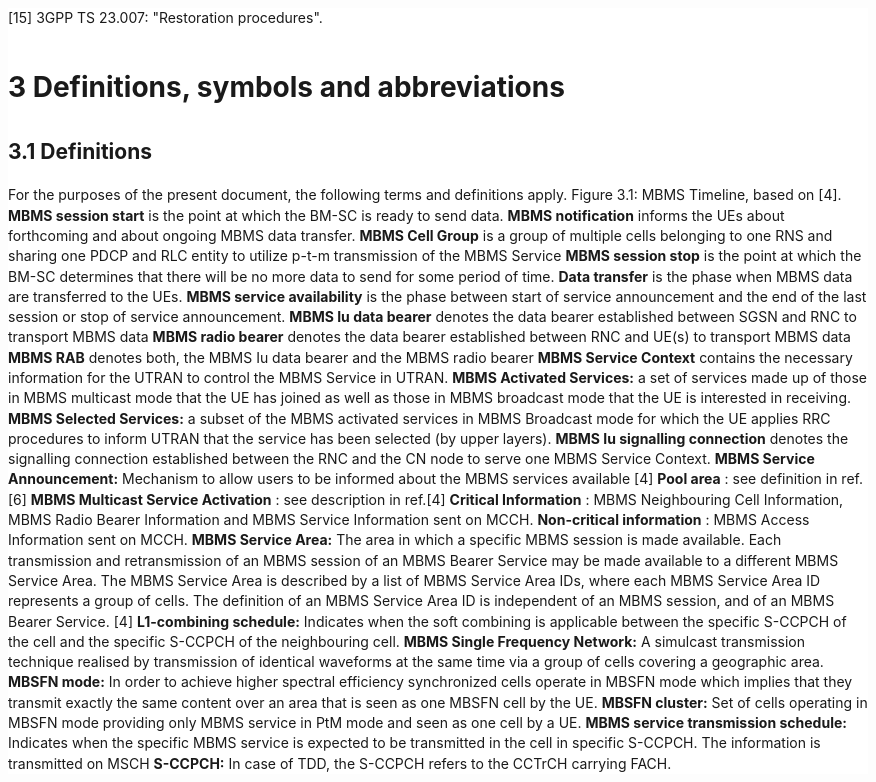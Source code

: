 [15] 3GPP TS 23.007: "Restoration procedures".
# 3 Definitions, symbols and abbreviations
## 3.1 Definitions
For the purposes of the present document, the following terms and definitions
apply.
Figure 3.1: MBMS Timeline, based on [4].
**MBMS session start** is the point at which the BM-SC is ready to send data.
**MBMS notification** informs the UEs about forthcoming and about ongoing MBMS
data transfer.
**MBMS Cell Group** is a group of multiple cells belonging to one RNS and
sharing one PDCP and RLC entity to utilize p-t-m transmission of the MBMS
Service
**MBMS session stop** is the point at which the BM-SC determines that there
will be no more data to send for some period of time.
**Data transfer** is the phase when MBMS data are transferred to the UEs.
**MBMS service availability** is the phase between start of service
announcement and the end of the last session or stop of service announcement.
**MBMS Iu data bearer** denotes the data bearer established between SGSN and
RNC to transport MBMS data
**MBMS radio bearer** denotes the data bearer established between RNC and
UE(s) to transport MBMS data
**MBMS RAB** denotes both, the MBMS Iu data bearer and the MBMS radio bearer
**MBMS Service Context** contains the necessary information for the UTRAN to
control the MBMS Service in UTRAN.
**MBMS Activated Services:** a set of services made up of those in MBMS
multicast mode that the UE has joined as well as those in MBMS broadcast mode
that the UE is interested in receiving.
**MBMS Selected Services:** a subset of the MBMS activated services in MBMS
Broadcast mode for which the UE applies RRC procedures to inform UTRAN that
the service has been selected (by upper layers).
**MBMS Iu signalling connection** denotes the signalling connection
established between the RNC and the CN node to serve one MBMS Service Context.
**MBMS Service Announcement:** Mechanism to allow users to be informed about
the MBMS services available [4]
**Pool area** : see definition in ref.[6]
**MBMS Multicast Service Activation** : see description in ref.[4]
**Critical Information** : MBMS Neighbouring Cell Information, MBMS Radio
Bearer Information and MBMS Service Information sent on MCCH.
**Non-critical information** : MBMS Access Information sent on MCCH.
**MBMS Service Area:** The area in which a specific MBMS session is made
available. Each transmission and retransmission of an MBMS session of an MBMS
Bearer Service may be made available to a different MBMS Service Area. The
MBMS Service Area is described by a list of MBMS Service Area IDs, where each
MBMS Service Area ID represents a group of cells. The definition of an MBMS
Service Area ID is independent of an MBMS session, and of an MBMS Bearer
Service. [4]
**L1-combining schedule:** Indicates when the soft combining is applicable
between the specific S-CCPCH of the cell and the specific S-CCPCH of the
neighbouring cell.
**MBMS Single Frequency Network:** A simulcast transmission technique realised
by transmission of identical waveforms at the same time via a group of cells
covering a geographic area.
**MBSFN mode:** In order to achieve higher spectral efficiency synchronized
cells operate in MBSFN mode which implies that they transmit exactly the same
content over an area that is seen as one MBSFN cell by the UE.
**MBSFN cluster:** Set of cells operating in MBSFN mode providing only MBMS
service in PtM mode and seen as one cell by a UE.
**MBMS service transmission schedule:** Indicates when the specific MBMS
service is expected to be transmitted in the cell in specific S-CCPCH. The
information is transmitted on MSCH
**S-CCPCH:** In case of TDD, the S-CCPCH refers to the CCTrCH carrying FACH.